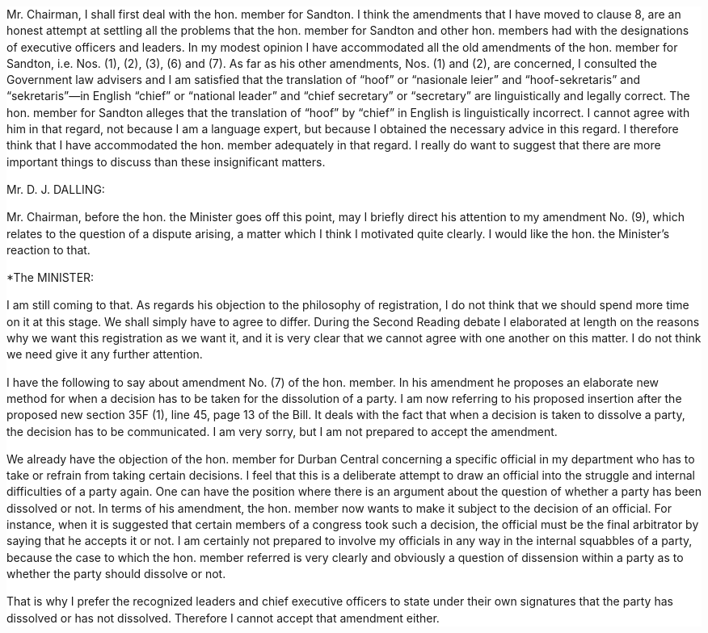 <p>Mr. Chairman, I shall first deal with the hon. member for Sandton. I think the amendments that I have moved to clause 8, are an honest attempt at settling all the problems that the hon. member for Sandton and other hon. members had with the designations of executive officers and leaders. In my modest opinion I have accommodated all the old amendments of the hon. member for Sandton, i.e. Nos. (1), (2), (3), (6) and (7). As far as his other amendments, Nos. (1) and (2), are concerned, I consulted the Government law advisers and I am satisfied that the translation of &#x201C;hoof&#x201D; or &#x201C;nasionale leier&#x201D; and &#x201C;hoof-sekretaris&#x201D; and &#x201C;sekretaris&#x201D;&#x2014;in English &#x201C;chief&#x201D; or &#x201C;national leader&#x201D; and &#x201C;chief secretary&#x201D; or &#x201C;secretary&#x201D; are linguistically and legally correct. The hon. member for Sandton alleges that the translation of &#x201C;hoof&#x201D; by &#x201C;chief&#x201D; in English is linguistically incorrect. I cannot agree with him in that regard, not because I am a language expert, but because I obtained the necessary advice in this regard. I therefore think that I have accommodated the hon. member adequately in that regard. I really do want to suggest that there are more important things to discuss than these insignificant matters.</p>

</speech>

<speech by="#dalling">

<from>Mr. <person refersTo="hansard_za">D. J. DALLING</person>:</from>

<p>Mr. Chairman, before the hon. the Minister goes off this point, may I briefly direct his attention to my amendment No. (9), which relates to the question of a dispute arising, a matter which I think I motivated quite clearly. I would like the hon. the Minister&#x2019;s reaction to that.</p>

</speech>

<speech by="#minister">

<from>*The <person refersTo="hansard_za">MINISTER</person>:</from>

<p>I am still coming to that. As regards his objection to the philosophy of registration, I do not think that we should spend more time on it at this stage. We shall simply have to agree to differ. During the Second Reading debate I elaborated at length on the reasons why we want this registration as we want it, and it is very clear that we cannot agree with one another on this matter. I do not think we need give it any further attention.</p>

<p>I have the following to say about amendment No. (7) of the hon. member. In his amendment he proposes an elaborate new method for when a decision has to be taken for the dissolution of a party. I am now referring to his proposed insertion after the proposed new section 35F (1), line 45, page 13 of the Bill. It deals with the fact that when a decision is taken to dissolve a party, the decision has to be communicated. I am very sorry, but I am not prepared to accept the amendment.</p>

<p>We already have the objection of the hon. member for Durban Central concerning a specific official in my department who has to take or refrain from taking certain decisions. I feel that this is a deliberate attempt to draw an official into the struggle and internal difficulties of a party again. One can have the position where there is an argument about the question of whether a party has been dissolved or not. In terms of his amendment, the hon. member now wants to make it subject to the decision of an official. For instance, when it is suggested that certain members of a congress took such a decision, the official must be the final arbitrator by saying that he accepts it or not. I am certainly not prepared to involve my officials in any way in the internal squabbles of a party, because the case to which the hon. member referred is very clearly and obviously a question of dissension within a party as to whether the party should dissolve or not.</p>

<p>That is why I prefer the recognized leaders and chief executive officers to state under their own signatures that the party has dissolved or has not dissolved. Therefore I cannot accept that amendment either.</p>
